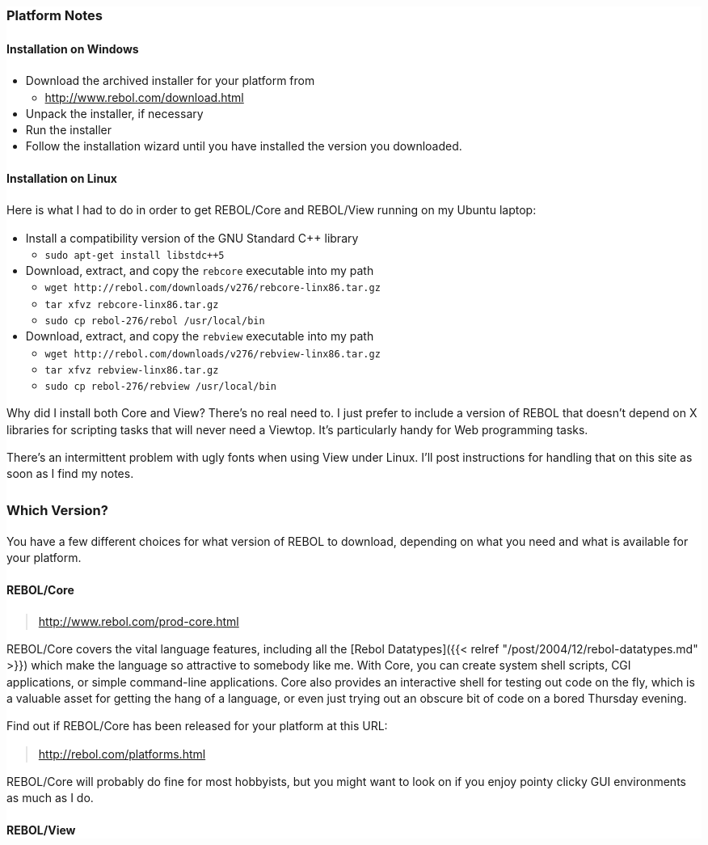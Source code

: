 ### Platform Notes

#### Installation on Windows

- Download the archived installer for your platform from
  - <http://www.rebol.com/download.html>
- Unpack the installer, if necessary
- Run the installer
- Follow the installation wizard until you have installed the version you downloaded.

#### Installation on Linux

Here is what I had to do in order to get REBOL/Core and REBOL/View running on my Ubuntu laptop:

- Install a compatibility version of the GNU Standard C++ library
  - `sudo apt-get install libstdc++5`
- Download, extract, and copy the `rebcore` executable into my path
  - `wget http://rebol.com/downloads/v276/rebcore-linx86.tar.gz`
  - `tar xfvz rebcore-linx86.tar.gz`
  - `sudo cp rebol-276/rebol /usr/local/bin`
- Download, extract, and copy the `rebview` executable into my path
  - `wget http://rebol.com/downloads/v276/rebview-linx86.tar.gz`
  - `tar xfvz rebview-linx86.tar.gz`
  - `sudo cp rebol-276/rebview /usr/local/bin`

Why did I install both Core and View? There’s no real need to. I just prefer to include a version of REBOL that doesn’t depend on X libraries for scripting tasks that will never need a Viewtop. It’s particularly handy for Web programming tasks.

There’s an intermittent problem with ugly fonts when using View under Linux. I’ll post instructions for handling that on this site as soon as I find my notes.

### Which Version?

You have a few different choices for what version of REBOL to download, depending on what you need and what is available for your platform.

#### REBOL/Core

> <http://www.rebol.com/prod-core.html>

REBOL/Core covers the vital language features, including all the [Rebol Datatypes]({{< relref "/post/2004/12/rebol-datatypes.md" >}}) which make the language so attractive to somebody like me. With Core, you can create system shell scripts, CGI applications, or simple command-line applications. Core also provides an interactive shell for testing out code on the fly, which is a valuable asset for getting the hang of a language, or even just trying out an obscure bit of code on a bored Thursday evening.

Find out if REBOL/Core has been released for your platform at this URL:

> <http://rebol.com/platforms.html>

REBOL/Core will probably do fine for most hobbyists, but you might want to look on if you enjoy pointy clicky GUI environments as much as I do.

#### REBOL/View
